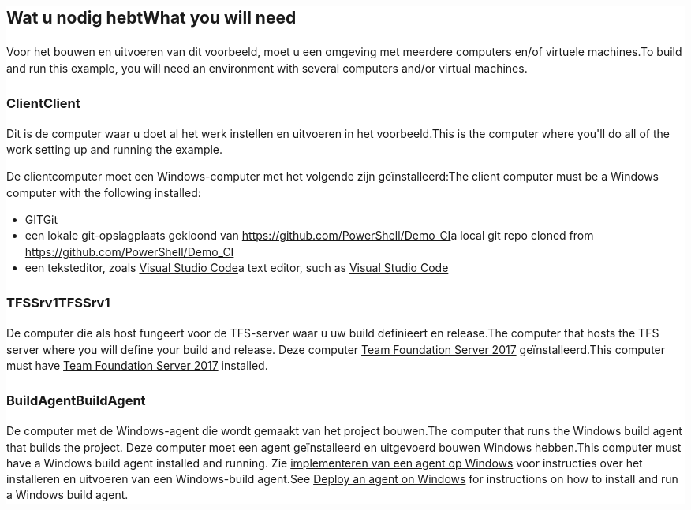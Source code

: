 ## <a name="what-you-will-need"></a><span data-ttu-id="b8b26-115">Wat u nodig hebt</span><span class="sxs-lookup"><span data-stu-id="b8b26-115">What you will need</span></span>

<span data-ttu-id="b8b26-116">Voor het bouwen en uitvoeren van dit voorbeeld, moet u een omgeving met meerdere computers en/of virtuele machines.</span><span class="sxs-lookup"><span data-stu-id="b8b26-116">To build and run this example, you will need an environment with several computers and/or virtual machines.</span></span>

### <a name="client"></a><span data-ttu-id="b8b26-117">Client</span><span class="sxs-lookup"><span data-stu-id="b8b26-117">Client</span></span>

<span data-ttu-id="b8b26-118">Dit is de computer waar u doet al het werk instellen en uitvoeren in het voorbeeld.</span><span class="sxs-lookup"><span data-stu-id="b8b26-118">This is the computer where you'll do all of the work setting up and running the example.</span></span>

<span data-ttu-id="b8b26-119">De clientcomputer moet een Windows-computer met het volgende zijn geïnstalleerd:</span><span class="sxs-lookup"><span data-stu-id="b8b26-119">The client computer must be a Windows computer with the following installed:</span></span>
- [<span data-ttu-id="b8b26-120">GIT</span><span class="sxs-lookup"><span data-stu-id="b8b26-120">Git</span></span>](https://git-scm.com/)
- <span data-ttu-id="b8b26-121">een lokale git-opslagplaats gekloond van https://github.com/PowerShell/Demo_CI</span><span class="sxs-lookup"><span data-stu-id="b8b26-121">a local git repo cloned from https://github.com/PowerShell/Demo_CI</span></span>
- <span data-ttu-id="b8b26-122">een teksteditor, zoals [Visual Studio Code](https://code.visualstudio.com/)</span><span class="sxs-lookup"><span data-stu-id="b8b26-122">a text editor, such as [Visual Studio Code](https://code.visualstudio.com/)</span></span>

### <a name="tfssrv1"></a><span data-ttu-id="b8b26-123">TFSSrv1</span><span class="sxs-lookup"><span data-stu-id="b8b26-123">TFSSrv1</span></span>

<span data-ttu-id="b8b26-124">De computer die als host fungeert voor de TFS-server waar u uw build definieert en release.</span><span class="sxs-lookup"><span data-stu-id="b8b26-124">The computer that hosts the TFS server where you will define your build and release.</span></span>
<span data-ttu-id="b8b26-125">Deze computer [Team Foundation Server 2017](https://www.visualstudio.com/tfs/) geïnstalleerd.</span><span class="sxs-lookup"><span data-stu-id="b8b26-125">This computer must have [Team Foundation Server 2017](https://www.visualstudio.com/tfs/) installed.</span></span>

### <a name="buildagent"></a><span data-ttu-id="b8b26-126">BuildAgent</span><span class="sxs-lookup"><span data-stu-id="b8b26-126">BuildAgent</span></span>

<span data-ttu-id="b8b26-127">De computer met de Windows-agent die wordt gemaakt van het project bouwen.</span><span class="sxs-lookup"><span data-stu-id="b8b26-127">The computer that runs the Windows build agent that builds the project.</span></span>
<span data-ttu-id="b8b26-128">Deze computer moet een agent geïnstalleerd en uitgevoerd bouwen Windows hebben.</span><span class="sxs-lookup"><span data-stu-id="b8b26-128">This computer must have a Windows build agent installed and running.</span></span>
<span data-ttu-id="b8b26-129">Zie [implementeren van een agent op Windows](https://www.visualstudio.com/en-us/docs/build/actions/agents/v2-windows) voor instructies over het installeren en uitvoeren van een Windows-build agent.</span><span class="sxs-lookup"><span data-stu-id="b8b26-129">See [Deploy an agent on Windows](https://www.visualstudio.com/en-us/docs/build/actions/agents/v2-windows) for instructions on how to install and run a Windows build agent.</span></span>
